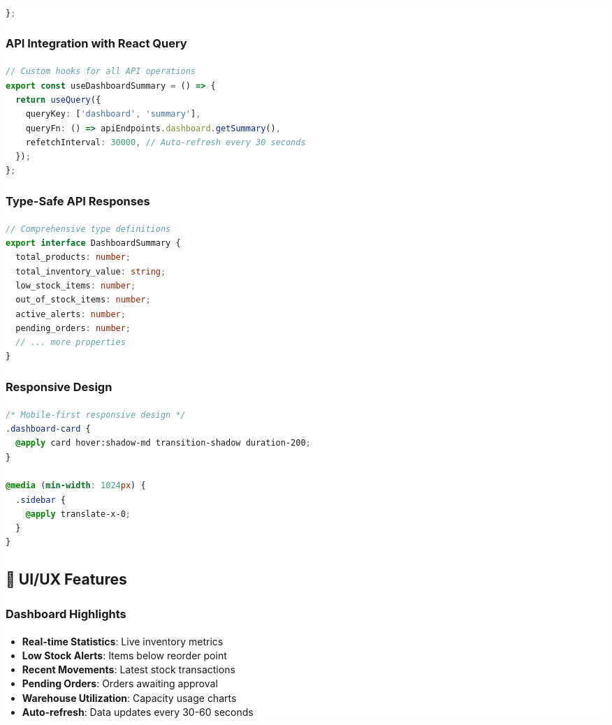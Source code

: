 ```typescript
};
```

### **API Integration with React Query**
```typescript
// Custom hooks for all API operations
export const useDashboardSummary = () => {
  return useQuery({
    queryKey: ['dashboard', 'summary'],
    queryFn: () => apiEndpoints.dashboard.getSummary(),
    refetchInterval: 30000, // Auto-refresh every 30 seconds
  });
};
```

### **Type-Safe API Responses**
```typescript
// Comprehensive type definitions
export interface DashboardSummary {
  total_products: number;
  total_inventory_value: string;
  low_stock_items: number;
  out_of_stock_items: number;
  active_alerts: number;
  pending_orders: number;
  // ... more properties
}
```

### **Responsive Design**
```css
/* Mobile-first responsive design */
.dashboard-card {
  @apply card hover:shadow-md transition-shadow duration-200;
}

@media (min-width: 1024px) {
  .sidebar {
    @apply translate-x-0;
  }
}
```

## 🎨 **UI/UX Features**

### **Dashboard Highlights**
- **Real-time Statistics**: Live inventory metrics
- **Low Stock Alerts**: Items below reorder point
- **Recent Movements**: Latest stock transactions
- **Pending Orders**: Orders awaiting approval
- **Warehouse Utilization**: Capacity usage charts
- **Auto-refresh**: Data updates every 30-60 seconds
